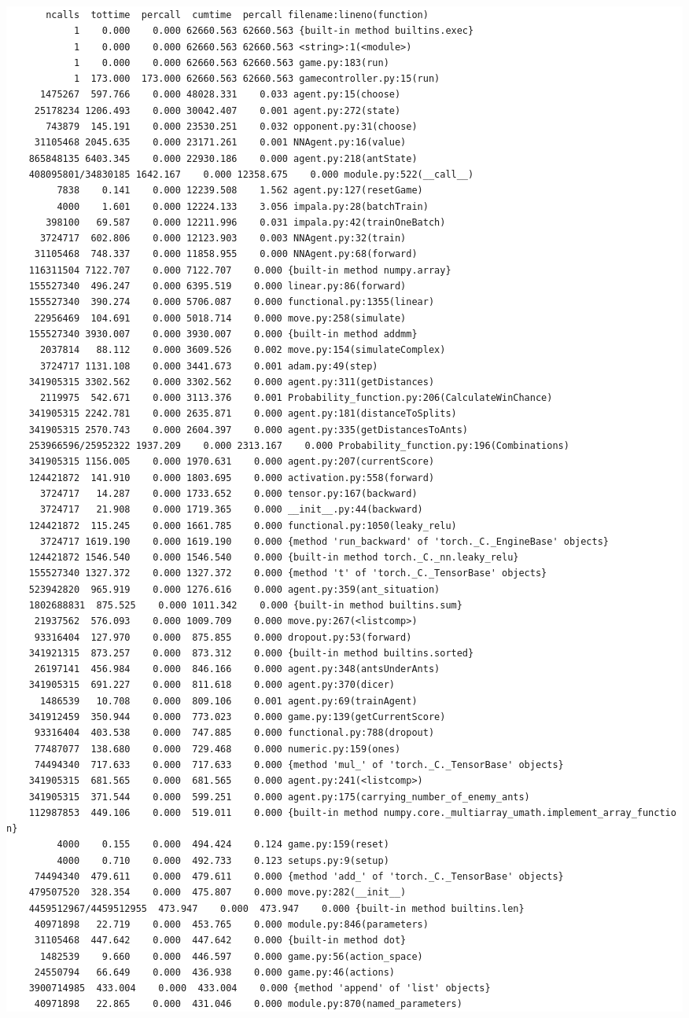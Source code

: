            ncalls  tottime  percall  cumtime  percall filename:lineno(function)
                1    0.000    0.000 62660.563 62660.563 {built-in method builtins.exec}
                1    0.000    0.000 62660.563 62660.563 <string>:1(<module>)
                1    0.000    0.000 62660.563 62660.563 game.py:183(run)
                1  173.000  173.000 62660.563 62660.563 gamecontroller.py:15(run)
          1475267  597.766    0.000 48028.331    0.033 agent.py:15(choose)
         25178234 1206.493    0.000 30042.407    0.001 agent.py:272(state)
           743879  145.191    0.000 23530.251    0.032 opponent.py:31(choose)
         31105468 2045.635    0.000 23171.261    0.001 NNAgent.py:16(value)
        865848135 6403.345    0.000 22930.186    0.000 agent.py:218(antState)
        408095801/34830185 1642.167    0.000 12358.675    0.000 module.py:522(__call__)
             7838    0.141    0.000 12239.508    1.562 agent.py:127(resetGame)
             4000    1.601    0.000 12224.133    3.056 impala.py:28(batchTrain)
           398100   69.587    0.000 12211.996    0.031 impala.py:42(trainOneBatch)
          3724717  602.806    0.000 12123.903    0.003 NNAgent.py:32(train)
         31105468  748.337    0.000 11858.955    0.000 NNAgent.py:68(forward)
        116311504 7122.707    0.000 7122.707    0.000 {built-in method numpy.array}
        155527340  496.247    0.000 6395.519    0.000 linear.py:86(forward)
        155527340  390.274    0.000 5706.087    0.000 functional.py:1355(linear)
         22956469  104.691    0.000 5018.714    0.000 move.py:258(simulate)
        155527340 3930.007    0.000 3930.007    0.000 {built-in method addmm}
          2037814   88.112    0.000 3609.526    0.002 move.py:154(simulateComplex)
          3724717 1131.108    0.000 3441.673    0.001 adam.py:49(step)
        341905315 3302.562    0.000 3302.562    0.000 agent.py:311(getDistances)
          2119975  542.671    0.000 3113.376    0.001 Probability_function.py:206(CalculateWinChance)
        341905315 2242.781    0.000 2635.871    0.000 agent.py:181(distanceToSplits)
        341905315 2570.743    0.000 2604.397    0.000 agent.py:335(getDistancesToAnts)
        253966596/25952322 1937.209    0.000 2313.167    0.000 Probability_function.py:196(Combinations)
        341905315 1156.005    0.000 1970.631    0.000 agent.py:207(currentScore)
        124421872  141.910    0.000 1803.695    0.000 activation.py:558(forward)
          3724717   14.287    0.000 1733.652    0.000 tensor.py:167(backward)
          3724717   21.908    0.000 1719.365    0.000 __init__.py:44(backward)
        124421872  115.245    0.000 1661.785    0.000 functional.py:1050(leaky_relu)
          3724717 1619.190    0.000 1619.190    0.000 {method 'run_backward' of 'torch._C._EngineBase' objects}
        124421872 1546.540    0.000 1546.540    0.000 {built-in method torch._C._nn.leaky_relu}
        155527340 1327.372    0.000 1327.372    0.000 {method 't' of 'torch._C._TensorBase' objects}
        523942820  965.919    0.000 1276.616    0.000 agent.py:359(ant_situation)
        1802688831  875.525    0.000 1011.342    0.000 {built-in method builtins.sum}
         21937562  576.093    0.000 1009.709    0.000 move.py:267(<listcomp>)
         93316404  127.970    0.000  875.855    0.000 dropout.py:53(forward)
        341921315  873.257    0.000  873.312    0.000 {built-in method builtins.sorted}
         26197141  456.984    0.000  846.166    0.000 agent.py:348(antsUnderAnts)
        341905315  691.227    0.000  811.618    0.000 agent.py:370(dicer)
          1486539   10.708    0.000  809.106    0.001 agent.py:69(trainAgent)
        341912459  350.944    0.000  773.023    0.000 game.py:139(getCurrentScore)
         93316404  403.538    0.000  747.885    0.000 functional.py:788(dropout)
         77487077  138.680    0.000  729.468    0.000 numeric.py:159(ones)
         74494340  717.633    0.000  717.633    0.000 {method 'mul_' of 'torch._C._TensorBase' objects}
        341905315  681.565    0.000  681.565    0.000 agent.py:241(<listcomp>)
        341905315  371.544    0.000  599.251    0.000 agent.py:175(carrying_number_of_enemy_ants)
        112987853  449.106    0.000  519.011    0.000 {built-in method numpy.core._multiarray_umath.implement_array_function}
             4000    0.155    0.000  494.424    0.124 game.py:159(reset)
             4000    0.710    0.000  492.733    0.123 setups.py:9(setup)
         74494340  479.611    0.000  479.611    0.000 {method 'add_' of 'torch._C._TensorBase' objects}
        479507520  328.354    0.000  475.807    0.000 move.py:282(__init__)
        4459512967/4459512955  473.947    0.000  473.947    0.000 {built-in method builtins.len}
         40971898   22.719    0.000  453.765    0.000 module.py:846(parameters)
         31105468  447.642    0.000  447.642    0.000 {built-in method dot}
          1482539    9.660    0.000  446.597    0.000 game.py:56(action_space)
         24550794   66.649    0.000  436.938    0.000 game.py:46(actions)
        3900714985  433.004    0.000  433.004    0.000 {method 'append' of 'list' objects}
         40971898   22.865    0.000  431.046    0.000 module.py:870(named_parameters)